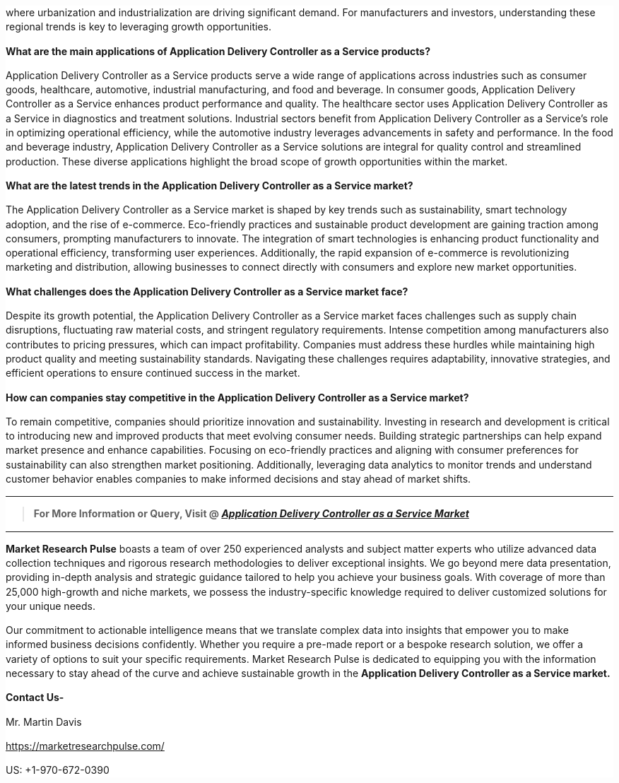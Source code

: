 where urbanization and industrialization are driving significant demand. For manufacturers and investors, understanding these regional trends is key to leveraging growth opportunities.</p><p><strong>What are the main applications of Application Delivery Controller as a Service products?</strong></p><p>Application Delivery Controller as a Service products serve a wide range of applications across industries such as consumer goods, healthcare, automotive, industrial manufacturing, and food and beverage. In consumer goods, Application Delivery Controller as a Service enhances product performance and quality. The healthcare sector uses Application Delivery Controller as a Service in diagnostics and treatment solutions. Industrial sectors benefit from Application Delivery Controller as a Service&rsquo;s role in optimizing operational efficiency, while the automotive industry leverages advancements in safety and performance. In the food and beverage industry, Application Delivery Controller as a Service solutions are integral for quality control and streamlined production. These diverse applications highlight the broad scope of growth opportunities within the market.</p><p><strong>What are the latest trends in the Application Delivery Controller as a Service market?</strong></p><p>The Application Delivery Controller as a Service market is shaped by key trends such as sustainability, smart technology adoption, and the rise of e-commerce. Eco-friendly practices and sustainable product development are gaining traction among consumers, prompting manufacturers to innovate. The integration of smart technologies is enhancing product functionality and operational efficiency, transforming user experiences. Additionally, the rapid expansion of e-commerce is revolutionizing marketing and distribution, allowing businesses to connect directly with consumers and explore new market opportunities.</p><p><strong>What challenges does the Application Delivery Controller as a Service market face?</strong></p><p>Despite its growth potential, the Application Delivery Controller as a Service market faces challenges such as supply chain disruptions, fluctuating raw material costs, and stringent regulatory requirements. Intense competition among manufacturers also contributes to pricing pressures, which can impact profitability. Companies must address these hurdles while maintaining high product quality and meeting sustainability standards. Navigating these challenges requires adaptability, innovative strategies, and efficient operations to ensure continued success in the market.</p><p><strong>How can companies stay competitive in the Application Delivery Controller as a Service market?</strong></p><p>To remain competitive, companies should prioritize innovation and sustainability. Investing in research and development is critical to introducing new and improved products that meet evolving consumer needs. Building strategic partnerships can help expand market presence and enhance capabilities. Focusing on eco-friendly practices and aligning with consumer preferences for sustainability can also strengthen market positioning. Additionally, leveraging data analytics to monitor trends and understand customer behavior enables companies to make informed decisions and stay ahead of market shifts.</p><hr /><blockquote><p><strong>For More Information or Query, Visit @&nbsp;<em><a href="https://marketresearchpulse.com/report/84330/application-delivery-controller-as-a-service-market?utm_source=Linkedin&utm_medium=0111">Application Delivery Controller as a Service Market</a></em></strong></p></blockquote><hr /><p><strong>Market Research Pulse</strong> boasts a team of over 250 experienced analysts and subject matter experts who utilize advanced data collection techniques and rigorous research methodologies to deliver exceptional insights. We go beyond mere data presentation, providing in-depth analysis and strategic guidance tailored to help you achieve your business goals. With coverage of more than 25,000 high-growth and niche markets, we possess the industry-specific knowledge required to deliver customized solutions for your unique needs.</p><p>Our commitment to actionable intelligence means that we translate complex data into insights that empower you to make informed business decisions confidently. Whether you require a pre-made report or a bespoke research solution, we offer a variety of options to suit your specific requirements. Market Research Pulse is dedicated to equipping you with the information necessary to stay ahead of the curve and achieve sustainable growth in the <strong>Application Delivery Controller as a Service market.</strong></p><p><strong>Contact Us-</strong></p><p>Mr. Martin Davis</p><p>https://marketresearchpulse.com/</p><p>US: +1-970-672-0390</p>
